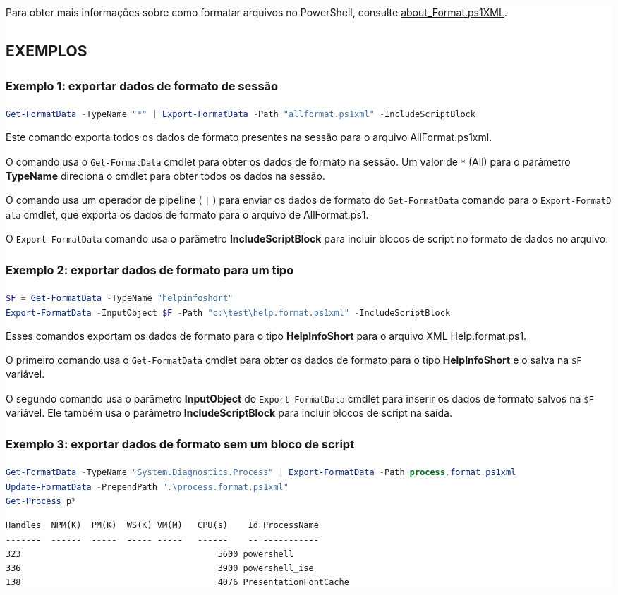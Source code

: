 Para obter mais informações sobre como formatar arquivos no PowerShell, consulte [about_Format.ps1XML](../Microsoft.PowerShell.Core/About/about_Format.ps1xml.md).

## EXEMPLOS

### Exemplo 1: exportar dados de formato de sessão

```powershell
Get-FormatData -TypeName "*" | Export-FormatData -Path "allformat.ps1xml" -IncludeScriptBlock
```

Este comando exporta todos os dados de formato presentes na sessão para o arquivo AllFormat.ps1xml.

O comando usa o `Get-FormatData` cmdlet para obter os dados de formato na sessão. Um valor de `*` (All) para o parâmetro **TypeName** direciona o cmdlet para obter todos os dados na sessão.

O comando usa um operador de pipeline ( `|` ) para enviar os dados de formato do `Get-FormatData` comando para o `Export-FormatData` cmdlet, que exporta os dados de formato para o arquivo de AllFormat.ps1.

O `Export-FormatData` comando usa o parâmetro **IncludeScriptBlock** para incluir blocos de script no formato de dados no arquivo.

### Exemplo 2: exportar dados de formato para um tipo

```powershell
$F = Get-FormatData -TypeName "helpinfoshort"
Export-FormatData -InputObject $F -Path "c:\test\help.format.ps1xml" -IncludeScriptBlock
```

Esses comandos exportam os dados de formato para o tipo **HelpInfoShort** para o arquivo XML Help.format.ps1.

O primeiro comando usa o `Get-FormatData` cmdlet para obter os dados de formato para o tipo **HelpInfoShort** e o salva na `$F` variável.

O segundo comando usa o parâmetro **InputObject** do `Export-FormatData` cmdlet para inserir os dados de formato salvos na `$F` variável. Ele também usa o parâmetro **IncludeScriptBlock** para incluir blocos de script na saída.

### Exemplo 3: exportar dados de formato sem um bloco de script

```powershell
Get-FormatData -TypeName "System.Diagnostics.Process" | Export-FormatData -Path process.format.ps1xml
Update-FormatData -PrependPath ".\process.format.ps1xml"
Get-Process p*
```

```Output
Handles  NPM(K)  PM(K)  WS(K) VM(M)   CPU(s)    Id ProcessName
-------  ------  -----  ----- -----   ------    -- -----------
323                                       5600 powershell
336                                       3900 powershell_ise
138                                       4076 PresentationFontCache
```
